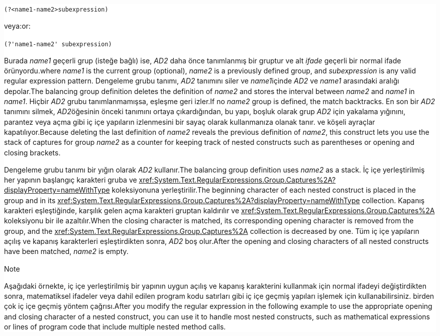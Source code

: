 `(?<name1-name2>subexpression)`  
  
 <span data-ttu-id="1379a-239">veya:</span><span class="sxs-lookup"><span data-stu-id="1379a-239">or:</span></span>  
  
`(?'name1-name2' subexpression)`
  
 <span data-ttu-id="1379a-240">Burada *name1* geçerli grup (isteğe bağlı) ise, *AD2* daha önce tanımlanmış bir gruptur ve alt *ifade* geçerli bir normal ifade örünyordu.</span><span class="sxs-lookup"><span data-stu-id="1379a-240">where *name1* is the current group (optional), *name2* is a previously defined group, and *subexpression* is any valid regular expression pattern.</span></span> <span data-ttu-id="1379a-241">Dengeleme grubu tanımı, *AD2* tanımını siler ve *name1*içinde *AD2* ve *name1* arasındaki aralığı depolar.</span><span class="sxs-lookup"><span data-stu-id="1379a-241">The balancing group definition deletes the definition of *name2* and stores the interval between *name2* and *name1* in *name1*.</span></span> <span data-ttu-id="1379a-242">Hiçbir *AD2* grubu tanımlanmamışsa, eşleşme geri izler.</span><span class="sxs-lookup"><span data-stu-id="1379a-242">If no *name2* group is defined, the match backtracks.</span></span> <span data-ttu-id="1379a-243">En son bir *AD2* tanımını silmek, *AD2*öğesinin önceki tanımını ortaya çıkardığından, bu yapı, boşluk olarak grup *AD2* için yakalama yığınını, parantez veya açma gibi iç içe yapıların izlenmesini bir sayaç olarak kullanmanıza olanak tanır. ve köşeli ayraçlar kapatılıyor.</span><span class="sxs-lookup"><span data-stu-id="1379a-243">Because deleting the last definition of *name2* reveals the previous definition of *name2*, this construct lets you use the stack of captures for group *name2* as a counter for keeping track of nested constructs such as parentheses or opening and closing brackets.</span></span>  
  
 <span data-ttu-id="1379a-244">Dengeleme grubu tanımı bir yığın olarak *AD2* kullanır.</span><span class="sxs-lookup"><span data-stu-id="1379a-244">The balancing group definition uses *name2* as a stack.</span></span> <span data-ttu-id="1379a-245">İç içe yerleştirilmiş her yapının başlangıç karakteri gruba ve <xref:System.Text.RegularExpressions.Group.Captures%2A?displayProperty=nameWithType> koleksiyonuna yerleştirilir.</span><span class="sxs-lookup"><span data-stu-id="1379a-245">The beginning character of each nested construct is placed in the group and in its <xref:System.Text.RegularExpressions.Group.Captures%2A?displayProperty=nameWithType> collection.</span></span> <span data-ttu-id="1379a-246">Kapanış karakteri eşleştiğinde, karşılık gelen açma karakteri gruptan kaldırılır ve <xref:System.Text.RegularExpressions.Group.Captures%2A> koleksiyonu bir ile azaltılır.</span><span class="sxs-lookup"><span data-stu-id="1379a-246">When the closing character is matched, its corresponding opening character is removed from the group, and the <xref:System.Text.RegularExpressions.Group.Captures%2A> collection is decreased by one.</span></span> <span data-ttu-id="1379a-247">Tüm iç içe yapıların açılış ve kapanış karakterleri eşleştirdikten sonra, *AD2* boş olur.</span><span class="sxs-lookup"><span data-stu-id="1379a-247">After the opening and closing characters of all nested constructs have been matched, *name2* is empty.</span></span>  
  
> [!NOTE]
> <span data-ttu-id="1379a-248">Aşağıdaki örnekte, iç içe yerleştirilmiş bir yapının uygun açılış ve kapanış karakterini kullanmak için normal ifadeyi değiştirdikten sonra, matematiksel ifadeler veya dahil edilen program kodu satırları gibi iç içe geçmiş yapıları işlemek için kullanabilirsiniz. birden çok iç içe geçmiş yöntem çağrısı.</span><span class="sxs-lookup"><span data-stu-id="1379a-248">After you modify the regular expression in the following example to use the appropriate opening and closing character of a nested construct, you can use it to handle most nested constructs, such as mathematical expressions or lines of program code that include multiple nested method calls.</span></span>  
  